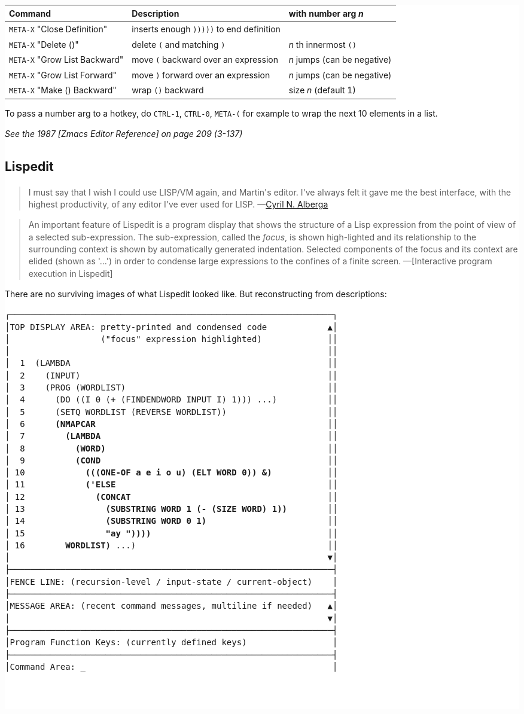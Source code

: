 | Command                       | Description                              | with number arg _n_         |
|:------------------------------|:-----------------------------------------|:----------------------------|
| `META-X` "Close Definition"   | inserts enough `)))))` to end definition |                             |
| `META-X` "Delete ()"          | delete `(` and matching `)`              | _n_ th innermost `()`       |
| `META-X` "Grow List Backward" | move `(` backward over an expression     | _n_ jumps (can be negative) |
| `META-X` "Grow List Forward"  | move `)` forward over an expression      | _n_ jumps (can be negative) |
| `META-X` "Make () Backward"   | wrap `()` backward                       | size _n_ (default 1)        |

To pass a number arg to a hotkey, do `CTRL-1`, `CTRL-0`, `META-(` for example to
wrap the next 10 elements in a list.

_See the 1987 [Zmacs Editor Reference] on page 209 (3-137)_

## Lispedit

> I must say that I wish I could use LISP/VM again, and Martin's editor. I've
> always felt it gave me the best interface, with the highest productivity, of any
> editor I've ever used for LISP.
> —[Cyril N. Alberga](https://groups.google.com/d/msg/comp.lang.lisp/D2Q5t8IEOkg/EjgB3XBP8hQJ)

> An important feature of Lispedit is a program display that shows the structure
> of a Lisp expression from the point of view of a selected sub-expression.  The
> sub-expression, called the _focus_, is shown high-lighted and its relationship
> to the surrounding context is shown by automatically generated indentation.
> Selected components of the focus and its context are elided (shown as '...') in
> order to condense large expressions to the confines of a finite screen.
> —[Interactive program execution in Lispedit]

There are no surviving images of what Lispedit looked like.  But reconstructing
from descriptions:

<pre>
┌────────────────────────────────────────────────────────────────┐
│TOP DISPLAY AREA: pretty-printed and condensed code            ▲│
│                  ("focus" expression highlighted)             ││
│                                                               ││
│  1  (LAMBDA                                                   ││
│  2    (INPUT)                                                 ││
│  3    (PROG (WORDLIST)                                        ││
│  4      (DO ((I 0 (+ (FINDENDWORD INPUT I) 1))) ...)          ││
│  5      (SETQ WORDLIST (REVERSE WORDLIST))                    ││
│  6      <strong>(NMAPCAR                                              </strong>││
│  7      <strong>  (LAMBDA                                             </strong>││
│  8      <strong>    (WORD)                                            </strong>││
│  9      <strong>    (COND                                             </strong>││
│ 10      <strong>      (((ONE-OF a e i o u) (ELT WORD 0)) &)           </strong>││
│ 11      <strong>      ('ELSE                                          </strong>││
│ 12      <strong>        (CONCAT                                       </strong>││
│ 13      <strong>          (SUBSTRING WORD 1 (- (SIZE WORD) 1))        </strong>││
│ 14      <strong>          (SUBSTRING WORD 0 1)                        </strong>││
│ 15      <strong>          "ay "))))                                   </strong>││
│ 16      <strong>  WORDLIST)</strong> ...)                                      ││
│                                                               ▼│
├────────────────────────────────────────────────────────────────┤
│FENCE LINE: (recursion-level / input-state / current-object)    │
├────────────────────────────────────────────────────────────────┤
│MESSAGE AREA: (recent command messages, multiline if needed)   ▲│
│                                                               ▼│
├────────────────────────────────────────────────────────────────┤
│Program Function Keys: (currently defined keys)                 │
├────────────────────────────────────────────────────────────────┤
│Command Area: _                                                 │